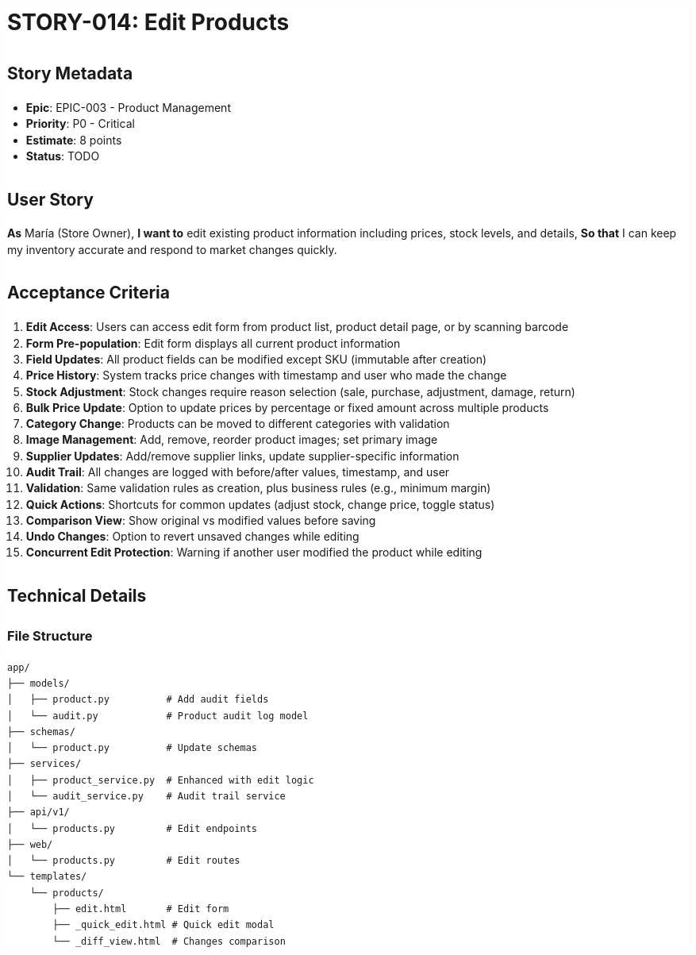 # STORY-014: Edit Products

## Story Metadata
- **Epic**: EPIC-003 - Product Management
- **Priority**: P0 - Critical
- **Estimate**: 8 points
- **Status**: TODO

## User Story
**As** María (Store Owner),
**I want to** edit existing product information including prices, stock levels, and details,
**So that** I can keep my inventory accurate and respond to market changes quickly.

## Acceptance Criteria
1. **Edit Access**: Users can access edit form from product list, product detail page, or by scanning barcode
2. **Form Pre-population**: Edit form displays all current product information
3. **Field Updates**: All product fields can be modified except SKU (immutable after creation)
4. **Price History**: System tracks price changes with timestamp and user who made the change
5. **Stock Adjustment**: Stock changes require reason selection (sale, purchase, adjustment, damage, return)
6. **Bulk Price Update**: Option to update prices by percentage or fixed amount across multiple products
7. **Category Change**: Products can be moved to different categories with validation
8. **Image Management**: Add, remove, reorder product images; set primary image
9. **Supplier Updates**: Add/remove supplier links, update supplier-specific information
10. **Audit Trail**: All changes are logged with before/after values, timestamp, and user
11. **Validation**: Same validation rules as creation, plus business rules (e.g., minimum margin)
12. **Quick Actions**: Shortcuts for common updates (adjust stock, change price, toggle status)
13. **Comparison View**: Show original vs modified values before saving
14. **Undo Changes**: Option to revert unsaved changes while editing
15. **Concurrent Edit Protection**: Warning if another user modified the product while editing

## Technical Details

### File Structure
```
app/
├── models/
│   ├── product.py          # Add audit fields
│   └── audit.py            # Product audit log model
├── schemas/
│   └── product.py          # Update schemas
├── services/
│   ├── product_service.py  # Enhanced with edit logic
│   └── audit_service.py    # Audit trail service
├── api/v1/
│   └── products.py         # Edit endpoints
├── web/
│   └── products.py         # Edit routes
└── templates/
    └── products/
        ├── edit.html       # Edit form
        ├── _quick_edit.html # Quick edit modal
        └── _diff_view.html  # Changes comparison
```
